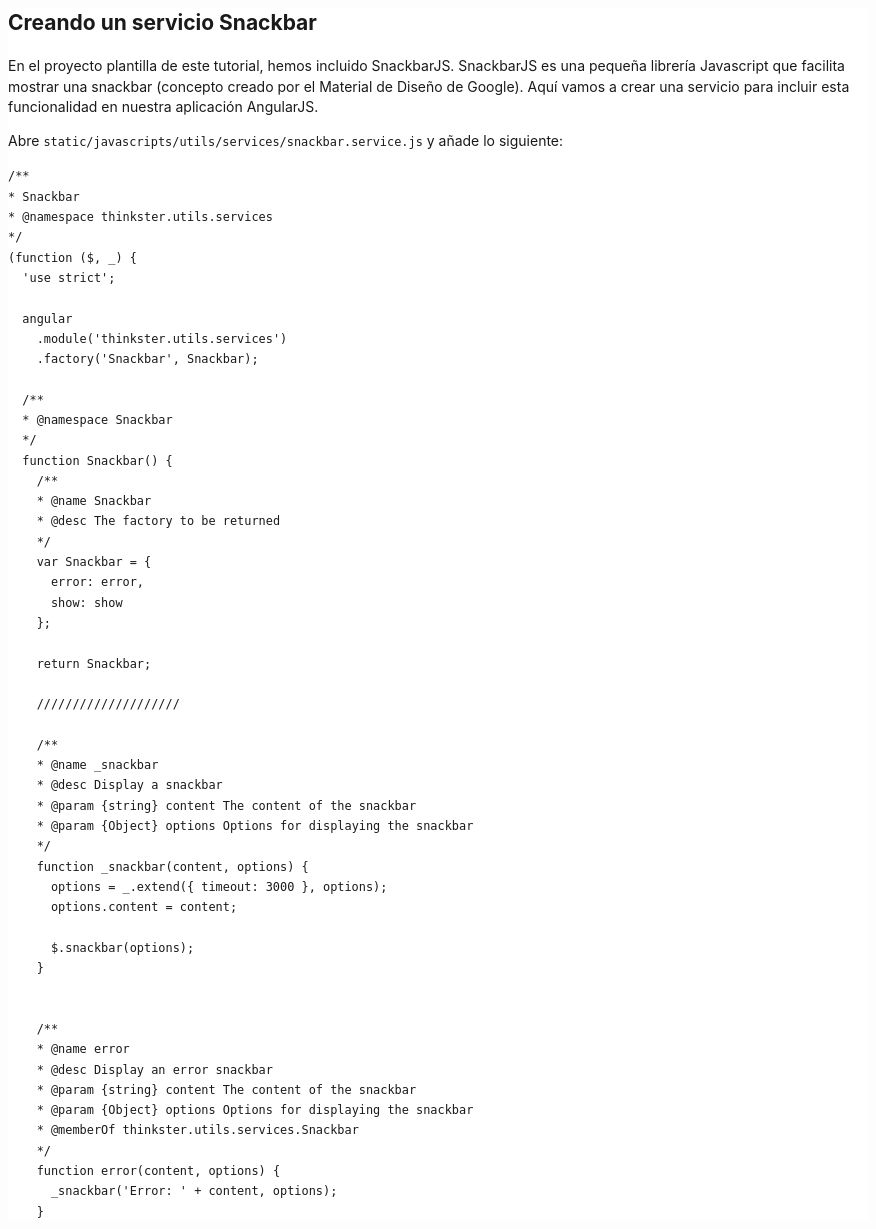 ## Creando un servicio Snackbar
En el proyecto plantilla de este tutorial, hemos incluido SnackbarJS. SnackbarJS es una pequeña librería Javascript que facilita mostrar una snackbar (concepto creado por el Material de Diseño de Google). Aquí vamos a crear una servicio para incluir esta funcionalidad en nuestra aplicación AngularJS.

Abre `static/javascripts/utils/services/snackbar.service.js` y añade lo siguiente:

    /**
    * Snackbar
    * @namespace thinkster.utils.services
    */
    (function ($, _) {
      'use strict';

      angular
        .module('thinkster.utils.services')
        .factory('Snackbar', Snackbar);

      /**
      * @namespace Snackbar
      */
      function Snackbar() {
        /**
        * @name Snackbar
        * @desc The factory to be returned
        */
        var Snackbar = {
          error: error,
          show: show
        };

        return Snackbar;

        ////////////////////
        
        /**
        * @name _snackbar
        * @desc Display a snackbar
        * @param {string} content The content of the snackbar
        * @param {Object} options Options for displaying the snackbar
        */
        function _snackbar(content, options) {
          options = _.extend({ timeout: 3000 }, options);
          options.content = content;

          $.snackbar(options);
        }


        /**
        * @name error
        * @desc Display an error snackbar
        * @param {string} content The content of the snackbar
        * @param {Object} options Options for displaying the snackbar
        * @memberOf thinkster.utils.services.Snackbar
        */
        function error(content, options) {
          _snackbar('Error: ' + content, options);
        }
